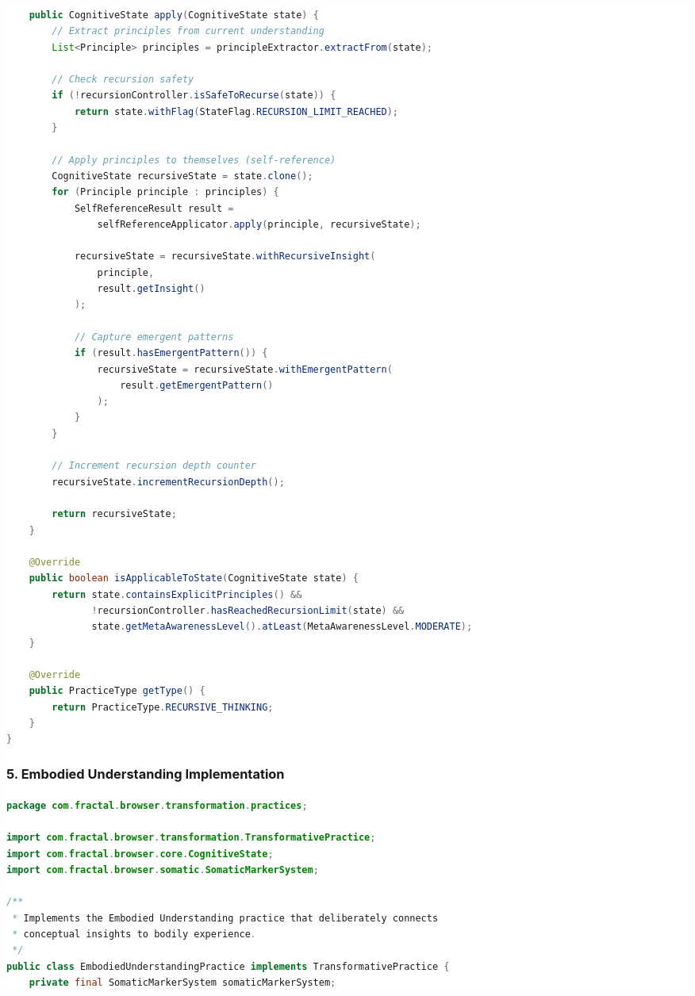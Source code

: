 ```java
    public CognitiveState apply(CognitiveState state) {
        // Extract principles from current understanding
        List<Principle> principles = principleExtractor.extractFrom(state);
        
        // Check recursion safety
        if (!recursionController.isSafeToRecurse(state)) {
            return state.withFlag(StateFlag.RECURSION_LIMIT_REACHED);
        }
        
        // Apply principles to themselves (self-reference)
        CognitiveState recursiveState = state.clone();
        for (Principle principle : principles) {
            SelfReferenceResult result = 
                selfReferenceApplicator.apply(principle, recursiveState);
                
            recursiveState = recursiveState.withRecursiveInsight(
                principle, 
                result.getInsight()
            );
            
            // Capture emergent patterns
            if (result.hasEmergentPattern()) {
                recursiveState = recursiveState.withEmergentPattern(
                    result.getEmergentPattern()
                );
            }
        }
        
        // Increment recursion depth counter
        recursiveState.incrementRecursionDepth();
        
        return recursiveState;
    }
    
    @Override
    public boolean isApplicableToState(CognitiveState state) {
        return state.containsExplicitPrinciples() &&
               !recursionController.hasReachedRecursionLimit(state) &&
               state.getMetaAwarenessLevel().atLeast(MetaAwarenessLevel.MODERATE);
    }
    
    @Override
    public PracticeType getType() {
        return PracticeType.RECURSIVE_THINKING;
    }
}
```

### 5. Embodied Understanding Implementation

```java
package com.fractal.browser.transformation.practices;

import com.fractal.browser.transformation.TransformativePractice;
import com.fractal.browser.core.CognitiveState;
import com.fractal.browser.somatic.SomaticMarkerSystem;

/**
 * Implements the Embodied Understanding practice that deliberately connects
 * conceptual insights to bodily experience.
 */
public class EmbodiedUnderstandingPractice implements TransformativePractice {
    private final SomaticMarkerSystem somaticMarkerSystem;
```